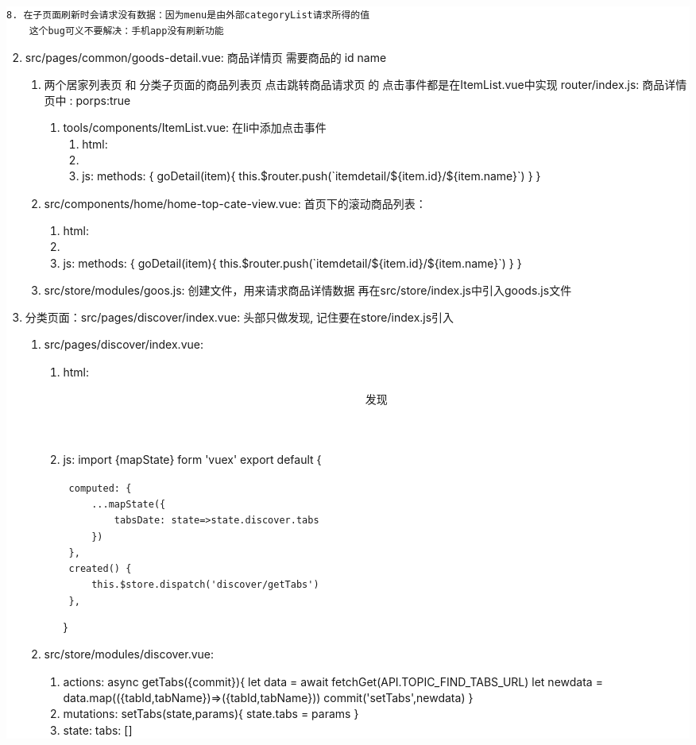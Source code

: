     8. 在子页面刷新时会请求没有数据：因为menu是由外部categoryList请求所得的值
        这个bug可义不要解决：手机app没有刷新功能
    
2. src/pages/common/goods-detail.vue: 商品详情页  需要商品的 id  name
    1. 两个居家列表页 和 分类子页面的商品列表页 点击跳转商品请求页 的 点击事件都是在ItemList.vue中实现
        router/index.js: 商品详情页中  :   porps:true
        1. tools/components/ItemList.vue: 在li中添加点击事件
            1. html:
                <li v-for="item in list" :key="item.id"
                    class="item" @click="goDetail(item)">
            2. js:
                methods: {
                    goDetail(item){
                        this.$router.push(`itemdetail/${item.id}/${item.name}`)
                    }
                }

    2. src/components/home/home-top-cate-view.vue:  首页下的滚动商品列表：
        1. html:
            <li v-for="item in data.itemList" :key="item.id"
                class="list-item" @click="goDetail(item)">
        2. js:
            methods: {
                goDetail(item){
                    this.$router.push(`itemdetail/${item.id}/${item.name}`)
                }
            }

    3. src/store/modules/goos.js: 创建文件，用来请求商品详情数据
        再在src/store/index.js中引入goods.js文件

3. 分类页面：src/pages/discover/index.vue: 头部只做发现, 记住要在store/index.js引入
    1. src/pages/discover/index.vue:
        1. html:
            <div id="discover" class="page">
                <header>发现</header>
            </div>

        2. js:
        import {mapState} form 'vuex'
            export default {

                computed: {
                    ...mapState({
                        tabsDate: state=>state.discover.tabs
                    })
                },
                created() {
                    this.$store.dispatch('discover/getTabs')
                },
            }

    2. src/store/modules/discover.vue:
        1. actions:
            async getTabs({commit}){
                let data = await fetchGet(API.TOPIC_FIND_TABS_URL)
                let newdata = data.map(({tabId,tabName})=>({tabId,tabName}))
                commit('setTabs',newdata)
            }
        2. mutations:
            setTabs(state,params){
                state.tabs = params
            }
        3. state:
            tabs: []
